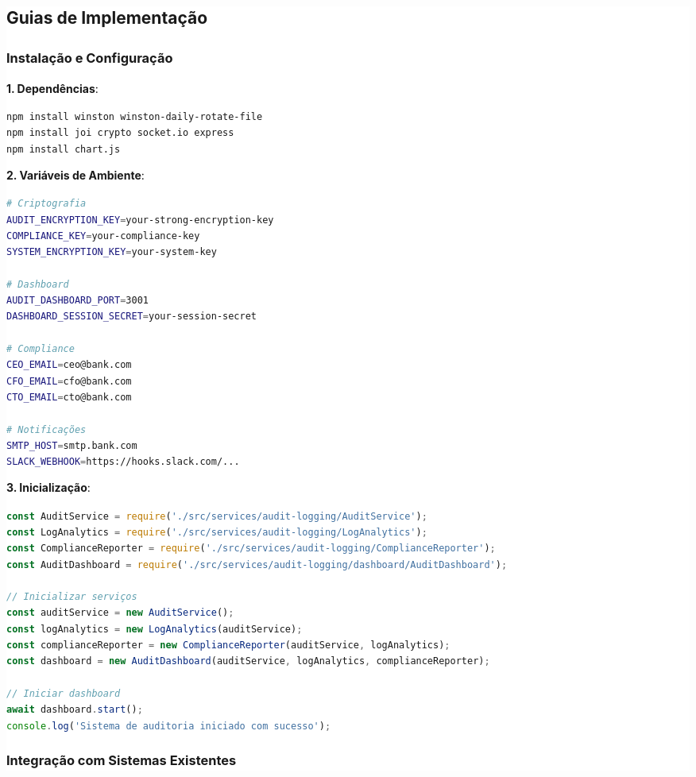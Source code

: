 ## Guias de Implementação

### Instalação e Configuração

**1. Dependências**:
```bash
npm install winston winston-daily-rotate-file
npm install joi crypto socket.io express
npm install chart.js
```

**2. Variáveis de Ambiente**:
```bash
# Criptografia
AUDIT_ENCRYPTION_KEY=your-strong-encryption-key
COMPLIANCE_KEY=your-compliance-key
SYSTEM_ENCRYPTION_KEY=your-system-key

# Dashboard
AUDIT_DASHBOARD_PORT=3001
DASHBOARD_SESSION_SECRET=your-session-secret

# Compliance
CEO_EMAIL=ceo@bank.com
CFO_EMAIL=cfo@bank.com
CTO_EMAIL=cto@bank.com

# Notificações
SMTP_HOST=smtp.bank.com
SLACK_WEBHOOK=https://hooks.slack.com/...
```

**3. Inicialização**:
```javascript
const AuditService = require('./src/services/audit-logging/AuditService');
const LogAnalytics = require('./src/services/audit-logging/LogAnalytics');
const ComplianceReporter = require('./src/services/audit-logging/ComplianceReporter');
const AuditDashboard = require('./src/services/audit-logging/dashboard/AuditDashboard');

// Inicializar serviços
const auditService = new AuditService();
const logAnalytics = new LogAnalytics(auditService);
const complianceReporter = new ComplianceReporter(auditService, logAnalytics);
const dashboard = new AuditDashboard(auditService, logAnalytics, complianceReporter);

// Iniciar dashboard
await dashboard.start();
console.log('Sistema de auditoria iniciado com sucesso');
```

### Integração com Sistemas Existentes
